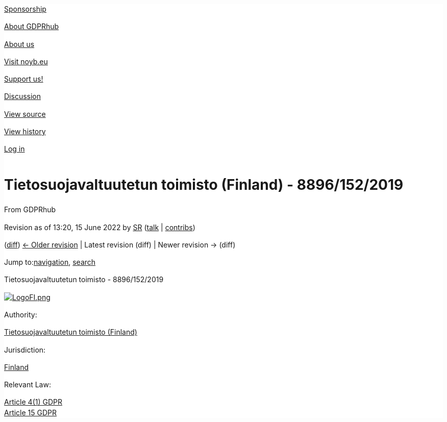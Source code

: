 [Sponsorship](/index.php?title=GDPRhub_Sponsorship)

[About GDPRhub](#)

[About us](/index.php?title=About_GDPRhub)

[Visit noyb.eu](https://www.noyb.eu)

[Support us!](https://www.noyb.eu/support)

[](# "Page tools")

[Discussion](/index.php?title=Talk:Tietosuojavaltuutetun_toimisto_\(Finland\)_-_8896/152/2019&action=edit&redlink=1 "Discussion about the content page (page does not exist) [t]")

[View source](/index.php?title=Tietosuojavaltuutetun_toimisto_\(Finland\)_-_8896/152/2019&action=edit "This page is protected.
You can view its source [e]")

[View history](/index.php?title=Tietosuojavaltuutetun_toimisto_\(Finland\)_-_8896/152/2019&action=history "Past revisions of this page [h]")

[](# "You are not logged in.")

[Log in](/index.php?title=Special:UserLogin&returnto=Tietosuojavaltuutetun+toimisto+%28Finland%29+-+8896%2F152%2F2019&returntoquery=oldid%3D26399 "You are encouraged to log in; however, it is not mandatory [o]")

# Tietosuojavaltuutetun toimisto (Finland) - 8896/152/2019

From GDPRhub

Revision as of 13:20, 15 June 2022 by [SR](/index.php?title=User:SR "User:SR") ([talk](/index.php?title=User_talk:SR&action=edit&redlink=1 "User talk:SR (page does not exist)") | [contribs](/index.php?title=Special:Contributions/SR "Special:Contributions/SR"))

([diff](/index.php?title=Tietosuojavaltuutetun_toimisto_\(Finland\)_-_8896/152/2019&diff=prev&oldid=26399 "Tietosuojavaltuutetun toimisto (Finland) - 8896/152/2019")) [← Older revision](/index.php?title=Tietosuojavaltuutetun_toimisto_\(Finland\)_-_8896/152/2019&direction=prev&oldid=26399 "Tietosuojavaltuutetun toimisto (Finland) - 8896/152/2019") | Latest revision (diff) | Newer revision → (diff)

Jump to:[navigation](#mw-navigation), [search](#p-search)

Tietosuojavaltuutetun toimisto - 8896/152/2019

[![LogoFI.png](/images/thumb/8/87/LogoFI.png/250px-LogoFI.png)](/index.php?title=File:LogoFI.png)

Authority:

[Tietosuojavaltuutetun toimisto (Finland)](/index.php?title=Tietosuojavaltuutetun_toimisto_\(Finland\) "Tietosuojavaltuutetun toimisto (Finland)")

Jurisdiction:

[Finland](/index.php?title=Category:Finland "Category:Finland")

Relevant Law:

[Article 4(1) GDPR](/index.php?title=Article_4_GDPR#1 "Article 4 GDPR")  
[Article 15 GDPR](/index.php?title=Article_15_GDPR "Article 15 GDPR")
